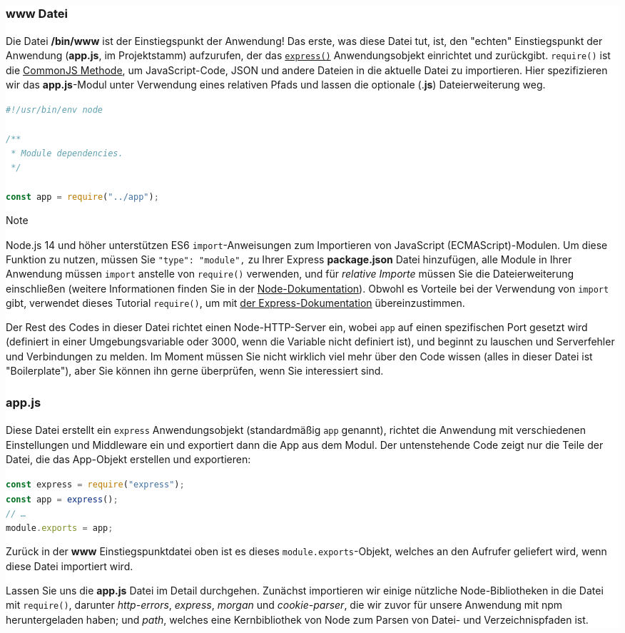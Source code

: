 ### www Datei

Die Datei **/bin/www** ist der Einstiegspunkt der Anwendung! Das erste, was diese Datei tut, ist, den "echten" Einstiegspunkt der Anwendung (**app.js**, im Projektstamm) aufzurufen, der das [`express()`](https://expressjs.com/en/api.html) Anwendungsobjekt einrichtet und zurückgibt.
`require()` ist die [CommonJS Methode](https://nodejs.org/api/modules.html), um JavaScript-Code, JSON und andere Dateien in die aktuelle Datei zu importieren.
Hier spezifizieren wir das **app.js**-Modul unter Verwendung eines relativen Pfads und lassen die optionale (.**js**) Dateierweiterung weg.

```js
#!/usr/bin/env node

/**
 * Module dependencies.
 */

const app = require("../app");
```

> [!NOTE]
> Node.js 14 und höher unterstützen ES6 `import`-Anweisungen zum Importieren von JavaScript (ECMAScript)-Modulen.
> Um diese Funktion zu nutzen, müssen Sie `"type": "module",` zu Ihrer Express **package.json** Datei hinzufügen, alle Module in Ihrer Anwendung müssen `import` anstelle von `require()` verwenden, und für _relative Importe_ müssen Sie die Dateierweiterung einschließen (weitere Informationen finden Sie in der [Node-Dokumentation](https://nodejs.org/api/esm.html#introduction)).
> Obwohl es Vorteile bei der Verwendung von `import` gibt, verwendet dieses Tutorial `require()`, um mit [der Express-Dokumentation](https://expressjs.com/en/starter/hello-world.html) übereinzustimmen.

Der Rest des Codes in dieser Datei richtet einen Node-HTTP-Server ein, wobei `app` auf einen spezifischen Port gesetzt wird (definiert in einer Umgebungsvariable oder 3000, wenn die Variable nicht definiert ist), und beginnt zu lauschen und Serverfehler und Verbindungen zu melden. Im Moment müssen Sie nicht wirklich viel mehr über den Code wissen (alles in dieser Datei ist "Boilerplate"), aber Sie können ihn gerne überprüfen, wenn Sie interessiert sind.

### app.js

Diese Datei erstellt ein `express` Anwendungsobjekt (standardmäßig `app` genannt), richtet die Anwendung mit verschiedenen Einstellungen und Middleware ein und exportiert dann die App aus dem Modul. Der untenstehende Code zeigt nur die Teile der Datei, die das App-Objekt erstellen und exportieren:

```js
const express = require("express");
const app = express();
// …
module.exports = app;
```

Zurück in der **www** Einstiegspunktdatei oben ist es dieses `module.exports`-Objekt, welches an den Aufrufer geliefert wird, wenn diese Datei importiert wird.

Lassen Sie uns die **app.js** Datei im Detail durchgehen. Zunächst importieren wir einige nützliche Node-Bibliotheken in die Datei mit `require()`, darunter _http-errors_, _express_, _morgan_ und _cookie-parser_, die wir zuvor für unsere Anwendung mit npm heruntergeladen haben; und _path_, welches eine Kernbibliothek von Node zum Parsen von Datei- und Verzeichnispfaden ist.
